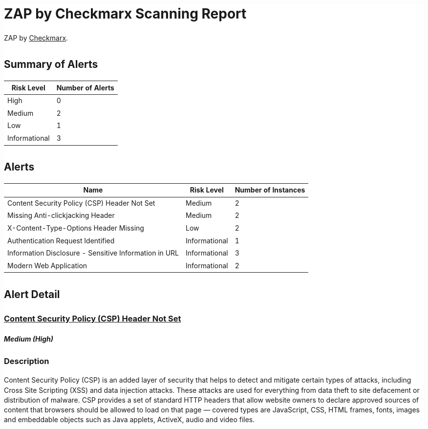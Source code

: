 # ZAP by Checkmarx Scanning Report

ZAP by [Checkmarx](https://checkmarx.com/).


## Summary of Alerts

| Risk Level | Number of Alerts |
| --- | --- |
| High | 0 |
| Medium | 2 |
| Low | 1 |
| Informational | 3 |




## Alerts

| Name | Risk Level | Number of Instances |
| --- | --- | --- |
| Content Security Policy (CSP) Header Not Set | Medium | 2 |
| Missing Anti-clickjacking Header | Medium | 2 |
| X-Content-Type-Options Header Missing | Low | 2 |
| Authentication Request Identified | Informational | 1 |
| Information Disclosure - Sensitive Information in URL | Informational | 3 |
| Modern Web Application | Informational | 2 |




## Alert Detail



### [ Content Security Policy (CSP) Header Not Set ](https://www.zaproxy.org/docs/alerts/10038/)



##### Medium (High)

### Description

Content Security Policy (CSP) is an added layer of security that helps to detect and mitigate certain types of attacks, including Cross Site Scripting (XSS) and data injection attacks. These attacks are used for everything from data theft to site defacement or distribution of malware. CSP provides a set of standard HTTP headers that allow website owners to declare approved sources of content that browsers should be allowed to load on that page — covered types are JavaScript, CSS, HTML frames, fonts, images and embeddable objects such as Java applets, ActiveX, audio and video files.
